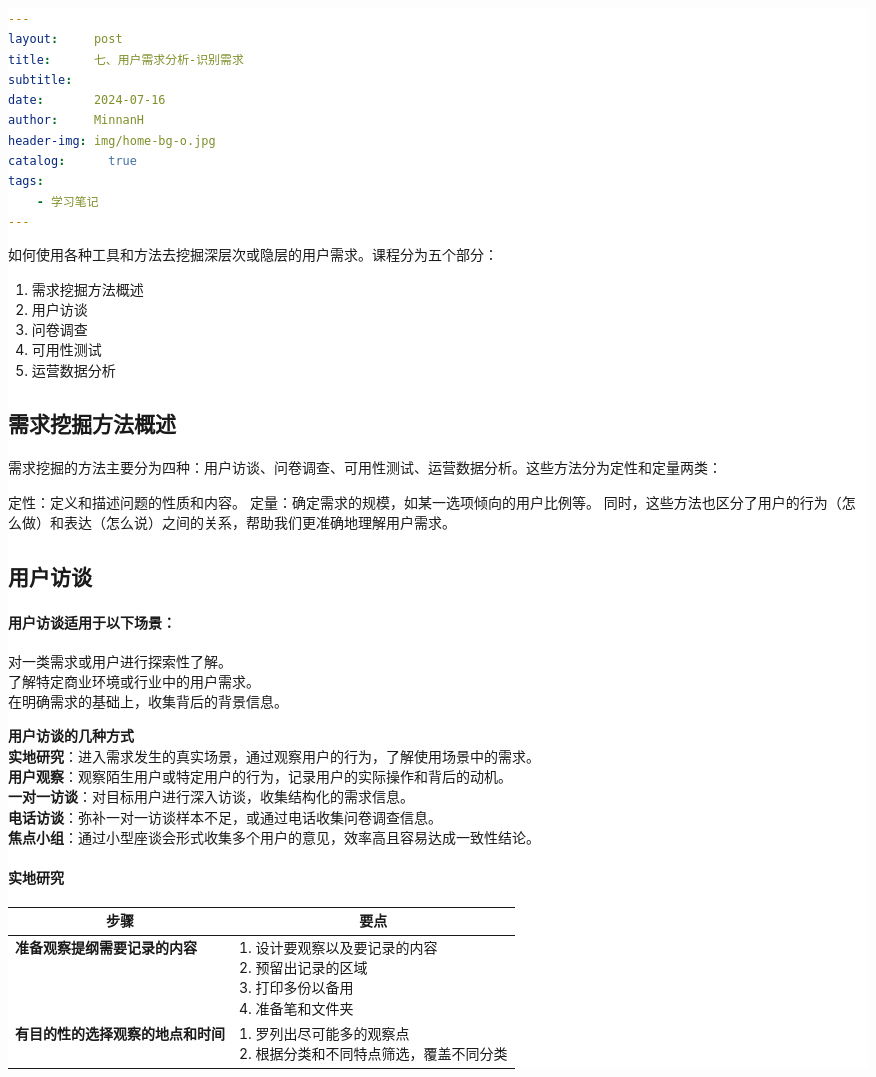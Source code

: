 ```yaml
---
layout:     post
title:      七、用户需求分析-识别需求
subtitle:   
date:       2024-07-16
author:     MinnanH
header-img: img/home-bg-o.jpg
catalog: 	  true
tags:
    - 学习笔记
---
```

如何使用各种工具和方法去挖掘深层次或隐层的用户需求。课程分为五个部分：
1. 需求挖掘方法概述
2. 用户访谈
3. 问卷调查
4. 可用性测试
5. 运营数据分析
## 需求挖掘方法概述
需求挖掘的方法主要分为四种：用户访谈、问卷调查、可用性测试、运营数据分析。这些方法分为定性和定量两类：

定性：定义和描述问题的性质和内容。
定量：确定需求的规模，如某一选项倾向的用户比例等。
同时，这些方法也区分了用户的行为（怎么做）和表达（怎么说）之间的关系，帮助我们更准确地理解用户需求。

## 用户访谈
#### 用户访谈适用于以下场景：

对一类需求或用户进行探索性了解。  
了解特定商业环境或行业中的用户需求。  
在明确需求的基础上，收集背后的背景信息。  

**用户访谈的几种方式**  
**实地研究**：进入需求发生的真实场景，通过观察用户的行为，了解使用场景中的需求。  
**用户观察**：观察陌生用户或特定用户的行为，记录用户的实际操作和背后的动机。  
**一对一访谈**：对目标用户进行深入访谈，收集结构化的需求信息。  
**电话访谈**：弥补一对一访谈样本不足，或通过电话收集问卷调查信息。  
**焦点小组**：通过小型座谈会形式收集多个用户的意见，效率高且容易达成一致性结论。  

#### 实地研究
<table>
  <thead>
    <tr>
      <th>步骤</th>
      <th>要点</th>
    </tr>
  </thead>
  <tbody>
    <tr>
      <td><strong>准备观察提纲需要记录的内容</strong></td>
      <td>
        1. 设计要观察以及要记录的内容<br>
        2. 预留出记录的区域<br>
        3. 打印多份以备用<br>
        4. 准备笔和文件夹
      </td>
    </tr>
    <tr>
      <td><strong>有目的性的选择观察的地点和时间</strong></td>
      <td>
        1. 罗列出尽可能多的观察点<br>
        2. 根据分类和不同特点筛选，覆盖不同分类<br>